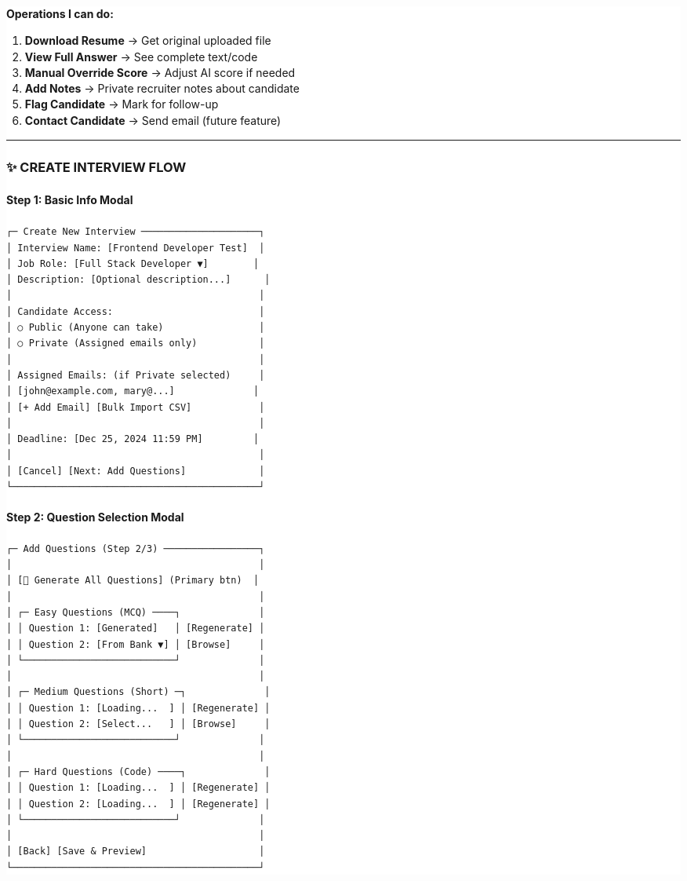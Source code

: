 **Operations I can do:**
1. **Download Resume** → Get original uploaded file
2. **View Full Answer** → See complete text/code
3. **Manual Override Score** → Adjust AI score if needed
4. **Add Notes** → Private recruiter notes about candidate
5. **Flag Candidate** → Mark for follow-up
6. **Contact Candidate** → Send email (future feature)

---

### ✨ CREATE INTERVIEW FLOW

#### **Step 1: Basic Info Modal**
```
┌─ Create New Interview ─────────────────────┐
│ Interview Name: [Frontend Developer Test]  │
│ Job Role: [Full Stack Developer ▼]        │
│ Description: [Optional description...]      │
│                                            │
│ Candidate Access:                          │
│ ○ Public (Anyone can take)                 │
│ ○ Private (Assigned emails only)           │
│                                            │
│ Assigned Emails: (if Private selected)     │
│ [john@example.com, mary@...]              │
│ [+ Add Email] [Bulk Import CSV]            │
│                                            │
│ Deadline: [Dec 25, 2024 11:59 PM]         │
│                                            │
│ [Cancel] [Next: Add Questions]             │
└────────────────────────────────────────────┘
```

#### **Step 2: Question Selection Modal**
```
┌─ Add Questions (Step 2/3) ─────────────────┐
│                                            │
│ [🎯 Generate All Questions] (Primary btn)  │
│                                            │
│ ┌─ Easy Questions (MCQ) ────┐              │
│ │ Question 1: [Generated]   │ [Regenerate] │
│ │ Question 2: [From Bank ▼] │ [Browse]     │
│ └───────────────────────────┘              │
│                                            │
│ ┌─ Medium Questions (Short) ─┐              │
│ │ Question 1: [Loading...  ] │ [Regenerate] │
│ │ Question 2: [Select...   ] │ [Browse]     │
│ └───────────────────────────┘              │
│                                            │
│ ┌─ Hard Questions (Code) ────┐              │
│ │ Question 1: [Loading...  ] │ [Regenerate] │
│ │ Question 2: [Loading...  ] │ [Regenerate] │
│ └───────────────────────────┘              │
│                                            │
│ [Back] [Save & Preview]                    │
└────────────────────────────────────────────┘
```
